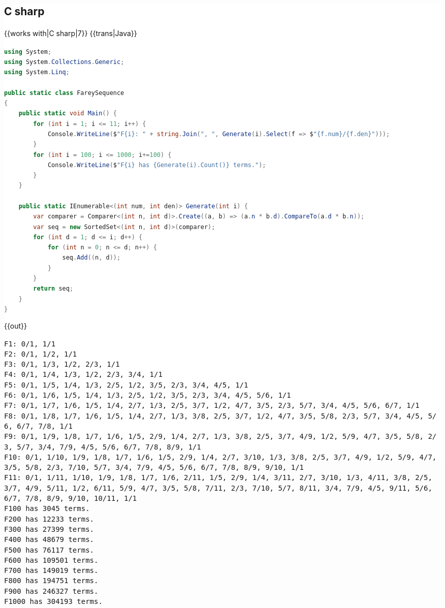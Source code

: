 

## C sharp

{{works with|C sharp|7}}
{{trans|Java}}

```csharp
using System;
using System.Collections.Generic;
using System.Linq;

public static class FareySequence
{
    public static void Main() {
        for (int i = 1; i <= 11; i++) {
            Console.WriteLine($"F{i}: " + string.Join(", ", Generate(i).Select(f => $"{f.num}/{f.den}")));
        }
        for (int i = 100; i <= 1000; i+=100) {
            Console.WriteLine($"F{i} has {Generate(i).Count()} terms.");
        }
    }

    public static IEnumerable<(int num, int den)> Generate(int i) {
        var comparer = Comparer<(int n, int d)>.Create((a, b) => (a.n * b.d).CompareTo(a.d * b.n));
        var seq = new SortedSet<(int n, int d)>(comparer);
        for (int d = 1; d <= i; d++) {
            for (int n = 0; n <= d; n++) {
                seq.Add((n, d));
            }
        }
        return seq;
    }
}
```

{{out}}
<pre style="height:30ex;overflow:scroll">
F1: 0/1, 1/1
F2: 0/1, 1/2, 1/1
F3: 0/1, 1/3, 1/2, 2/3, 1/1
F4: 0/1, 1/4, 1/3, 1/2, 2/3, 3/4, 1/1
F5: 0/1, 1/5, 1/4, 1/3, 2/5, 1/2, 3/5, 2/3, 3/4, 4/5, 1/1
F6: 0/1, 1/6, 1/5, 1/4, 1/3, 2/5, 1/2, 3/5, 2/3, 3/4, 4/5, 5/6, 1/1
F7: 0/1, 1/7, 1/6, 1/5, 1/4, 2/7, 1/3, 2/5, 3/7, 1/2, 4/7, 3/5, 2/3, 5/7, 3/4, 4/5, 5/6, 6/7, 1/1
F8: 0/1, 1/8, 1/7, 1/6, 1/5, 1/4, 2/7, 1/3, 3/8, 2/5, 3/7, 1/2, 4/7, 3/5, 5/8, 2/3, 5/7, 3/4, 4/5, 5/6, 6/7, 7/8, 1/1
F9: 0/1, 1/9, 1/8, 1/7, 1/6, 1/5, 2/9, 1/4, 2/7, 1/3, 3/8, 2/5, 3/7, 4/9, 1/2, 5/9, 4/7, 3/5, 5/8, 2/3, 5/7, 3/4, 7/9, 4/5, 5/6, 6/7, 7/8, 8/9, 1/1
F10: 0/1, 1/10, 1/9, 1/8, 1/7, 1/6, 1/5, 2/9, 1/4, 2/7, 3/10, 1/3, 3/8, 2/5, 3/7, 4/9, 1/2, 5/9, 4/7, 3/5, 5/8, 2/3, 7/10, 5/7, 3/4, 7/9, 4/5, 5/6, 6/7, 7/8, 8/9, 9/10, 1/1
F11: 0/1, 1/11, 1/10, 1/9, 1/8, 1/7, 1/6, 2/11, 1/5, 2/9, 1/4, 3/11, 2/7, 3/10, 1/3, 4/11, 3/8, 2/5, 3/7, 4/9, 5/11, 1/2, 6/11, 5/9, 4/7, 3/5, 5/8, 7/11, 2/3, 7/10, 5/7, 8/11, 3/4, 7/9, 4/5, 9/11, 5/6, 6/7, 7/8, 8/9, 9/10, 10/11, 1/1
F100 has 3045 terms.
F200 has 12233 terms.
F300 has 27399 terms.
F400 has 48679 terms.
F500 has 76117 terms.
F600 has 109501 terms.
F700 has 149019 terms.
F800 has 194751 terms.
F900 has 246327 terms.
F1000 has 304193 terms.
